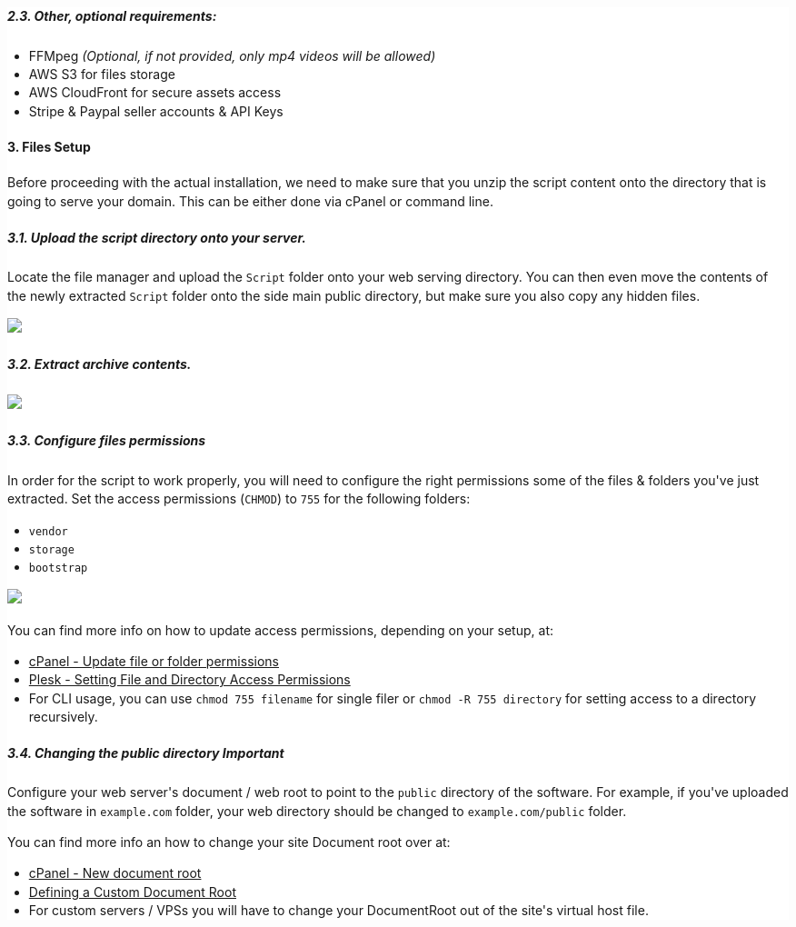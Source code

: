 ##### 2.3. Other, optional requirements:

*   FFMpeg _(Optional, if not provided, only mp4 videos will be allowed)_
*   AWS S3 for files storage
*   AWS CloudFront for secure assets access
*   Stripe & Paypal seller accounts & API Keys

#### 3. Files Setup

Before proceeding with the actual installation, we need to make sure that you unzip the script content onto the directory that is going to serve your domain. This can be either done via cPanel or command line.

##### 3.1. Upload the script directory onto your server.

Locate the file manager and upload the `Script` folder onto your web serving directory. You can then even move the contents of the newly extracted `Script` folder onto the side main public directory, but make sure you also copy any hidden files.

![](assets/images/docs-file-manager.jpg)

##### 3.2. Extract archive contents.

![](assets/images/doc-file-upload.jpg)

##### 3.3. Configure files permissions

In order for the script to work properly, you will need to configure the right permissions some of the files & folders you've just extracted. Set the access permissions (`CHMOD`) to `755` for the following folders:

*   `vendor`
*   `storage`
*   `bootstrap`

![](assets/images/file-permissions.png)

You can find more info on how to update access permissions, depending on your setup, at:

*   [cPanel - Update file or folder permissions](https://docs.cpanel.net/cpanel/files/file-manager/#update-file-or-folder-permissions)
*   [Plesk - Setting File and Directory Access Permissions](https://docs.plesk.com/en-US/12.5/customer-guide/websites-and-domains/website-content/setting-file-and-directory-access-permissions.70738)
*   For CLI usage, you can use `chmod 755 filename` for single filer or `chmod -R 755 directory` for setting access to a directory recursively.

##### 3.4. Changing the public directory Important

Configure your web server's document / web root to point to the `public` directory of the software. For example, if you've uploaded the software in `example.com` folder, your web directory should be changed to `example.com/public` folder.

You can find more info an how to change your site Document root over at:

*   [cPanel - New document root](https://docs.cpanel.net/cpanel/domains/domains/#new-document-root)
*   [Defining a Custom Document Root](https://docs.plesk.com/en-US/obsidian/administrator-guide/77500/)
*   For custom servers / VPSs you will have to change your DocumentRoot out of the site's virtual host file.
